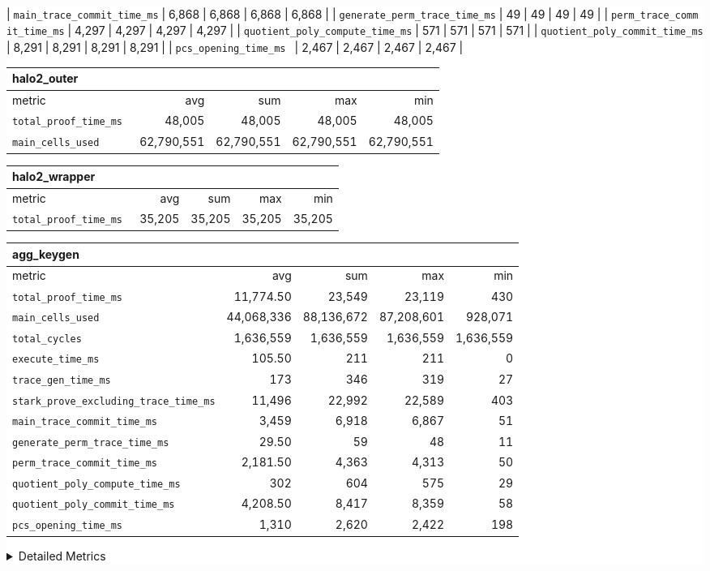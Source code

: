 | `main_trace_commit_time_ms` |  6,868 |  6,868 |  6,868 |  6,868 |
| `generate_perm_trace_time_ms` |  49 |  49 |  49 |  49 |
| `perm_trace_commit_time_ms` |  4,297 |  4,297 |  4,297 |  4,297 |
| `quotient_poly_compute_time_ms` |  571 |  571 |  571 |  571 |
| `quotient_poly_commit_time_ms` |  8,291 |  8,291 |  8,291 |  8,291 |
| `pcs_opening_time_ms ` |  2,467 |  2,467 |  2,467 |  2,467 |

| halo2_outer |||||
|:---|---:|---:|---:|---:|
|metric|avg|sum|max|min|
| `total_proof_time_ms ` |  48,005 |  48,005 |  48,005 |  48,005 |
| `main_cells_used     ` |  62,790,551 |  62,790,551 |  62,790,551 |  62,790,551 |

| halo2_wrapper |||||
|:---|---:|---:|---:|---:|
|metric|avg|sum|max|min|
| `total_proof_time_ms ` |  35,205 |  35,205 |  35,205 |  35,205 |

| agg_keygen |||||
|:---|---:|---:|---:|---:|
|metric|avg|sum|max|min|
| `total_proof_time_ms ` |  11,774.50 |  23,549 |  23,119 |  430 |
| `main_cells_used     ` |  44,068,336 |  88,136,672 |  87,208,601 |  928,071 |
| `total_cycles        ` |  1,636,559 |  1,636,559 |  1,636,559 |  1,636,559 |
| `execute_time_ms     ` |  105.50 |  211 |  211 |  0 |
| `trace_gen_time_ms   ` |  173 |  346 |  319 |  27 |
| `stark_prove_excluding_trace_time_ms` |  11,496 |  22,992 |  22,589 |  403 |
| `main_trace_commit_time_ms` |  3,459 |  6,918 |  6,867 |  51 |
| `generate_perm_trace_time_ms` |  29.50 |  59 |  48 |  11 |
| `perm_trace_commit_time_ms` |  2,181.50 |  4,363 |  4,313 |  50 |
| `quotient_poly_compute_time_ms` |  302 |  604 |  575 |  29 |
| `quotient_poly_commit_time_ms` |  4,208.50 |  8,417 |  8,359 |  58 |
| `pcs_opening_time_ms ` |  1,310 |  2,620 |  2,422 |  198 |



<details>
<summary>Detailed Metrics</summary>
